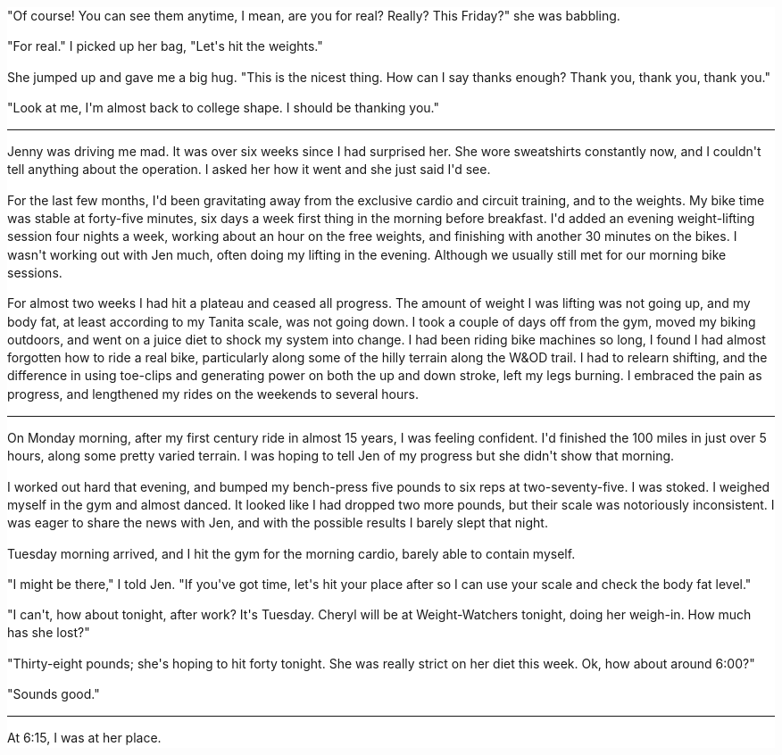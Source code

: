 "Of course! You can see them anytime, I mean, are you for real? Really? This Friday?" she was babbling. 

"For real." I picked up her bag, "Let's hit the weights." 

She jumped up and gave me a big hug. "This is the nicest thing. How can I say thanks enough? Thank you, thank you, thank you." 

"Look at me, I'm almost back to college shape. I should be thanking you." 

* * * * 

Jenny was driving me mad. It was over six weeks since I had surprised her. She wore sweatshirts constantly now, and I couldn't tell anything about the operation. I asked her how it went and she just said I'd see. 

For the last few months, I'd been gravitating away from the exclusive cardio and circuit training, and to the weights. My bike time was stable at forty-five minutes, six days a week first thing in the morning before breakfast. I'd added an evening weight-lifting session four nights a week, working about an hour on the free weights, and finishing with another 30 minutes on the bikes. I wasn't working out with Jen much, often doing my lifting in the evening. Although we usually still met for our morning bike sessions. 

For almost two weeks I had hit a plateau and ceased all progress. The amount of weight I was lifting was not going up, and my body fat, at least according to my Tanita scale, was not going down. I took a couple of days off from the gym, moved my biking outdoors, and went on a juice diet to shock my system into change. I had been riding bike machines so long, I found I had almost forgotten how to ride a real bike, particularly along some of the hilly terrain along the W&OD trail. I had to relearn shifting, and the difference in using toe-clips and generating power on both the up and down stroke, left my legs burning. I embraced the pain as progress, and lengthened my rides on the weekends to several hours. 

* * * * 

On Monday morning, after my first century ride in almost 15 years, I was feeling confident. I'd finished the 100 miles in just over 5 hours, along some pretty varied terrain. I was hoping to tell Jen of my progress but she didn't show that morning. 

I worked out hard that evening, and bumped my bench-press five pounds to six reps at two-seventy-five. I was stoked. I weighed myself in the gym and almost danced. It looked like I had dropped two more pounds, but their scale was notoriously inconsistent. I was eager to share the news with Jen, and with the possible results I barely slept that night. 

Tuesday morning arrived, and I hit the gym for the morning cardio, barely able to contain myself. 

"I might be there," I told Jen. "If you've got time, let's hit your place after so I can use your scale and check the body fat level." 

"I can't, how about tonight, after work? It's Tuesday. Cheryl will be at Weight-Watchers tonight, doing her weigh-in. How much has she lost?" 

"Thirty-eight pounds; she's hoping to hit forty tonight. She was really strict on her diet this week. Ok, how about around 6:00?" 

"Sounds good." 

* * * * 

At 6:15, I was at her place. 
